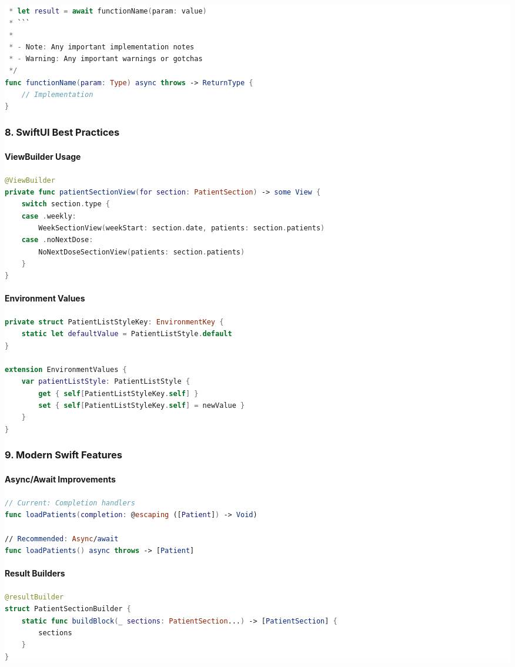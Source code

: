 ```swift
 * let result = await functionName(param: value)
 * ```
 * 
 * - Note: Any important implementation notes
 * - Warning: Any important warnings or gotchas
 */
func functionName(param: Type) async throws -> ReturnType {
    // Implementation
}
```

### 8. SwiftUI Best Practices

#### ViewBuilder Usage
```swift
@ViewBuilder
private func patientSectionView(for section: PatientSection) -> some View {
    switch section.type {
    case .weekly:
        WeekSectionView(weekStart: section.date, patients: section.patients)
    case .noNextDose:
        NoNextDoseSectionView(patients: section.patients)
    }
}
```

#### Environment Values
```swift
private struct PatientListStyleKey: EnvironmentKey {
    static let defaultValue = PatientListStyle.default
}

extension EnvironmentValues {
    var patientListStyle: PatientListStyle {
        get { self[PatientListStyleKey.self] }
        set { self[PatientListStyleKey.self] = newValue }
    }
}
```

### 9. Modern Swift Features

#### Async/Await Improvements
```swift
// Current: Completion handlers
func loadPatients(completion: @escaping ([Patient]) -> Void)

// Recommended: Async/await
func loadPatients() async throws -> [Patient]
```

#### Result Builders
```swift
@resultBuilder
struct PatientSectionBuilder {
    static func buildBlock(_ sections: PatientSection...) -> [PatientSection] {
        sections
    }
}
```

